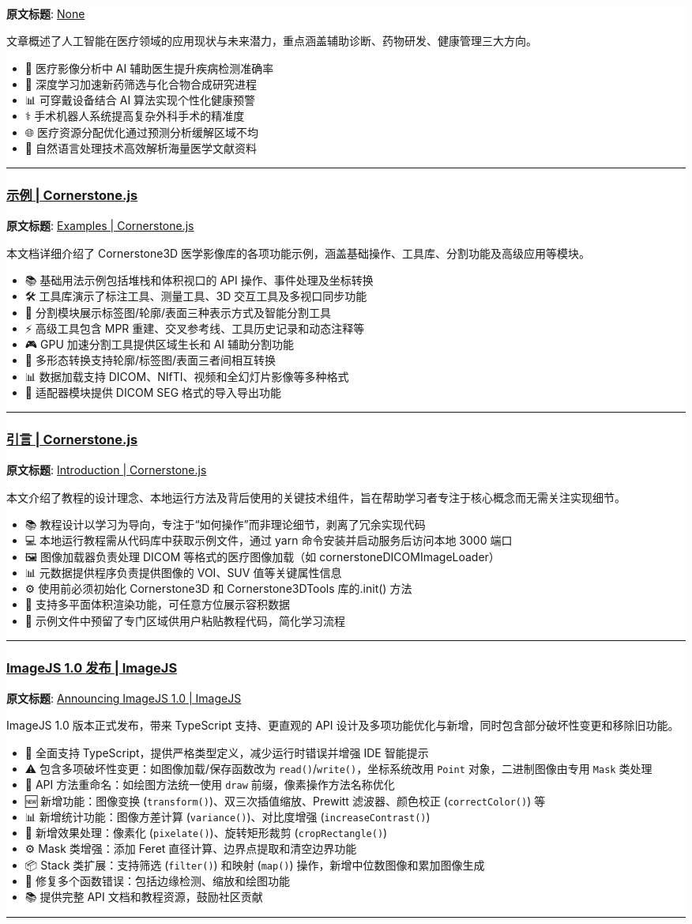 **原文标题**: [None](https://www.cornerstonejs.org/live-examples/ptctmultimonitor.html)

文章概述了人工智能在医疗领域的应用现状与未来潜力，重点涵盖辅助诊断、药物研发、健康管理三大方向。

- 🤖 医疗影像分析中 AI 辅助医生提升疾病检测准确率
- 🔬 深度学习加速新药筛选与化合物合成研究进程  
- 📊 可穿戴设备结合 AI 算法实现个性化健康预警
- ⚕️ 手术机器人系统提高复杂外科手术的精准度
- 🌐 医疗资源分配优化通过预测分析缓解区域不均
- 💊 自然语言处理技术高效解析海量医学文献资料

---

### [示例 | Cornerstone.js](https://www.cornerstonejs.org/docs/examples/)

**原文标题**: [Examples | Cornerstone.js](https://www.cornerstonejs.org/docs/examples/)

本文档详细介绍了 Cornerstone3D 医学影像库的各项功能示例，涵盖基础操作、工具库、分割功能及高级应用等模块。

- 📚 基础用法示例包括堆栈和体积视口的 API 操作、事件处理及坐标转换
- 🛠️ 工具库演示了标注工具、测量工具、3D 交互工具及多视口同步功能
- 🧩 分割模块展示标签图/轮廓/表面三种表示方式及智能分割工具
- ⚡ 高级工具包含 MPR 重建、交叉参考线、工具历史记录和动态注释等
- 🎮 GPU 加速分割工具提供区域生长和 AI 辅助分割功能
- 🔄 多形态转换支持轮廓/标签图/表面三者间相互转换
- 📊 数据加载支持 DICOM、NIfTI、视频和全幻灯片影像等多种格式
- 🔌 适配器模块提供 DICOM SEG 格式的导入导出功能

---

### [引言 | Cornerstone.js](https://www.cornerstonejs.org/docs/tutorials/intro/)

**原文标题**: [Introduction | Cornerstone.js](https://www.cornerstonejs.org/docs/tutorials/intro/)

本文介绍了教程的设计理念、本地运行方法及背后使用的关键技术组件，旨在帮助学习者专注于核心概念而无需关注实现细节。

- 📚 教程设计以学习为导向，专注于“如何操作”而非理论细节，剥离了冗余实现代码
- 💻 本地运行教程需从代码库中获取示例文件，通过 yarn 命令安装并启动服务后访问本地 3000 端口
- 🖼️ 图像加载器负责处理 DICOM 等格式的医疗图像加载（如 cornerstoneDICOMImageLoader）
- 📊 元数据提供程序负责提供图像的 VOI、SUV 值等关键属性信息
- ⚙️ 使用前必须初始化 Cornerstone3D 和 Cornerstone3DTools 库的.init() 方法
- 🎯 支持多平面体积渲染功能，可任意方位展示容积数据
- 🔧 示例文件中预留了专门区域供用户粘贴教程代码，简化学习流程

---

### [ImageJS 1.0 发布 | ImageJS](https://docs.image-js.org/blog/releases/1.0/)

**原文标题**: [Announcing ImageJS 1.0 | ImageJS](https://docs.image-js.org/blog/releases/1.0/)

ImageJS 1.0 版本正式发布，带来 TypeScript 支持、更直观的 API 设计及多项功能优化与新增，同时包含部分破坏性变更和移除旧功能。

- 🎯 全面支持 TypeScript，提供严格类型定义，减少运行时错误并增强 IDE 智能提示
- ⚠️ 包含多项破坏性变更：如图像加载/保存函数改为 `read()`/`write()`，坐标系统改用 `Point` 对象，二进制图像由专用 `Mask` 类处理
- 🔄 API 方法重命名：如绘图方法统一使用 `draw` 前缀，像素操作方法名称优化
- 🆕 新增功能：图像变换 (`transform()`)、双三次插值缩放、Prewitt 滤波器、颜色校正 (`correctColor()`) 等
- 📊 新增统计功能：图像方差计算 (`variance()`)、对比度增强 (`increaseContrast()`)
- 🎨 新增效果处理：像素化 (`pixelate()`)、旋转矩形裁剪 (`cropRectangle()`)
- ⚙️ Mask 类增强：添加 Feret 直径计算、边界点提取和清空边界功能
- 📦 Stack 类扩展：支持筛选 (`filter()`) 和映射 (`map()`) 操作，新增中位数图像和累加图像生成
- 🐛 修复多个函数错误：包括边缘检测、缩放和绘图功能
- 📚 提供完整 API 文档和教程资源，鼓励社区贡献

---